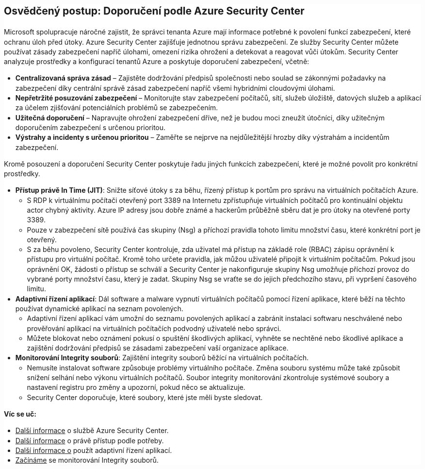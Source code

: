 ## <a name="best-practice-follow-azure-security-center-recommendations"></a>Osvědčený postup: Doporučení podle Azure Security Center

Microsoft spolupracuje náročné zajistit, že správci tenanta Azure mají informace potřebné k povolení funkcí zabezpečení, které ochranu úloh před útoky.  Azure Security Center zajišťuje jednotnou správu zabezpečení. Ze služby Security Center můžete používat zásady zabezpečení napříč úlohami, omezení rizika ohrožení a detekovat a reagovat vůči útokům. Security Center analyzuje prostředky a konfigurací tenantů Azure a poskytuje doporučení zabezpečení, včetně:

- **Centralizovaná správa zásad** – Zajistěte dodržování předpisů společnosti nebo soulad se zákonnými požadavky na zabezpečení díky centrální správě zásad zabezpečení napříč všemi hybridními cloudovými úlohami.
- **Nepřetržité posuzování zabezpečení** – Monitorujte stav zabezpečení počítačů, sítí, služeb úložiště, datových služeb a aplikací za účelem zjišťování potenciálních problémů se zabezpečením.
- **Užitečná doporučení** – Napravujte ohrožení zabezpečení dříve, než je budou moci zneužít útočníci, díky užitečným doporučením zabezpečení s určenou prioritou.
- **Výstrahy a incidenty s určenou prioritou** – Zaměřte se nejprve na nejdůležitější hrozby díky výstrahám a incidentům zabezpečení.

Kromě posouzení a doporučení Security Center poskytuje řadu jiných funkcích zabezpečení, které je možné povolit pro konkrétní prostředky.

- **Přístup právě In Time (JIT)**: Snižte síťové útoky s za běhu, řízený přístup k portům pro správu na virtuálních počítačích Azure.
    - S RDP k virtuálnímu počítači otevřený port 3389 na Internetu zpřístupňuje virtuálních počítačů pro kontinuální objektu actor chybný aktivity. Azure IP adresy jsou dobře známé a hackerům průběžně sběru dat je pro útoky na otevřené porty 3389. 
    - Pouze v zabezpečení sítě používá čas skupiny (Nsg) a příchozí pravidla tohoto limitu množství času, které konkrétní port je otevřený.
    - S za běhu povoleno, Security Center kontroluje, zda uživatel má přístup na základě role (RBAC) zápisu oprávnění k přístupu pro virtuální počítač. Kromě toho určete pravidla, jak můžou uživatelé připojit k virtuálním počítačům. Pokud jsou oprávnění OK, žádosti o přístup se schválí a Security Center je nakonfiguruje skupiny Nsg umožňuje příchozí provoz do vybrané porty množství času, který je zadat. Skupiny Nsg se vraťte se do jejich předchozího stavu, při vypršení časového limitu.
- **Adaptivní řízení aplikací**: Dál software a malware vypnutí virtuálních počítačů pomocí řízení aplikace, které běží na těchto používat dynamické aplikací na seznam povolených.
    - Adaptivní řízení aplikací vám umožní do seznamu povolených aplikací a zabránit instalaci softwaru neschválené nebo prověřování aplikací na virtuálních počítačích podvodný uživatelé nebo správci.
    - Můžete blokovat nebo oznámení pokusí o spuštění škodlivých aplikací, vyhněte se nechtěné nebo škodlivé aplikace a zajištění dodržování předpisů se zásadami zabezpečení vaší organizace aplikace.
- **Monitorování Integrity souborů**: Zajištění integrity souborů běžící na virtuálních počítačích.
    - Nemusíte instalovat software způsobuje problémy virtuálního počítače.  Změna souboru systému může také způsobit snížení selhání nebo výkonu virtuálních počítačů.  Soubor integrity monitorování zkontroluje systémové soubory a nastavení registru pro změny a upozorní, pokud něco se aktualizuje.
    - Security Center doporučuje, které soubory, které jste měli byste sledovat.


**Víc se uč:**

- [Další informace](https://docs.microsoft.com/azure/security-center/security-center-intro) o službě Azure Security Center.
- [Další informace](https://docs.microsoft.com/azure/security-center/security-center-just-in-time) o právě přístup podle potřeby.
- [Další informace o](https://docs.microsoft.com/azure/security-center/security-center-adaptive-application) použít adaptivní řízení aplikací.
- [Začínáme](https://docs.microsoft.com/azure/security-center/security-center-file-integrity-monitoring) se monitorování Integrity souborů.
